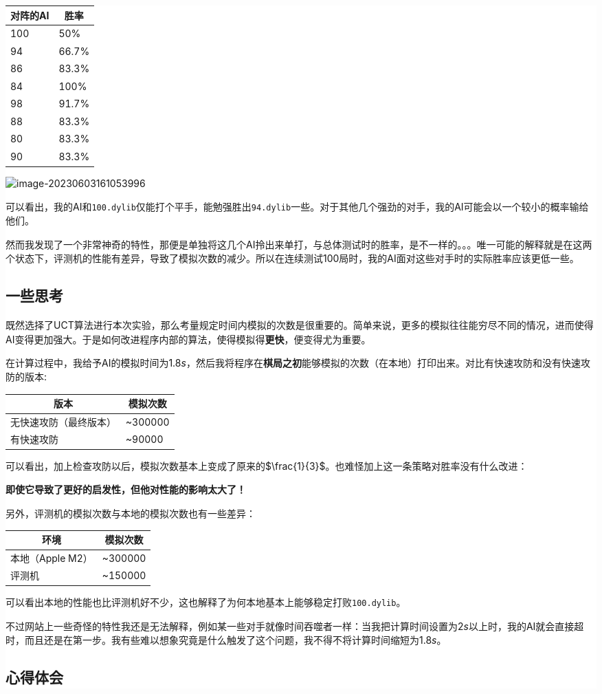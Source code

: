 | 对阵的AI | 胜率  |
| -------- | ----- |
| 100      | 50%   |
| 94       | 66.7% |
| 86       | 83.3% |
| 84       | 100%  |
| 98       | 91.7% |
| 88       | 83.3% |
| 80       | 83.3% |
| 90       | 83.3% |

![image-20230603161053996](https://raw.githubusercontent.com/LTNSXD/MarkdownImages/main/uPic/2023/06/e8qet1.png?token=AZUCMLV25CU66YYPEG2G26DEPPJYY)

可以看出，我的AI和`100.dylib`仅能打个平手，能勉强胜出`94.dylib`一些。对于其他几个强劲的对手，我的AI可能会以一个较小的概率输给他们。

然而我发现了一个非常神奇的特性，那便是单独将这几个AI拎出来单打，与总体测试时的胜率，是不一样的。。。唯一可能的解释就是在这两个状态下，评测机的性能有差异，导致了模拟次数的减少。所以在连续测试100局时，我的AI面对这些对手时的实际胜率应该更低一些。

## 一些思考

既然选择了UCT算法进行本次实验，那么考量规定时间内模拟的次数是很重要的。简单来说，更多的模拟往往能穷尽不同的情况，进而使得AI变得更加强大。于是如何改进程序内部的算法，使得模拟得**更快**，便变得尤为重要。

在计算过程中，我给予AI的模拟时间为$1.8s$，然后我将程序在**棋局之初**能够模拟的次数（在本地）打印出来。对比有快速攻防和没有快速攻防的版本:

| 版本                   | 模拟次数 |
| ---------------------- | -------- |
| 无快速攻防（最终版本） | ~300000  |
| 有快速攻防             | ~90000   |

可以看出，加上检查攻防以后，模拟次数基本上变成了原来的$\frac{1}{3}$。也难怪加上这一条策略对胜率没有什么改进：

**即使它导致了更好的启发性，但他对性能的影响太大了！**

另外，评测机的模拟次数与本地的模拟次数也有一些差异：

| 环境             | 模拟次数 |
| ---------------- | -------- |
| 本地（Apple M2） | ~300000  |
| 评测机           | ~150000  |

可以看出本地的性能也比评测机好不少，这也解释了为何本地基本上能够稳定打败`100.dylib`。

不过网站上一些奇怪的特性我还是无法解释，例如某一些对手就像时间吞噬者一样：当我把计算时间设置为$2s$以上时，我的AI就会直接超时，而且还是在第一步。我有些难以想象究竟是什么触发了这个问题，我不得不将计算时间缩短为$1.8s$。

## 心得体会
